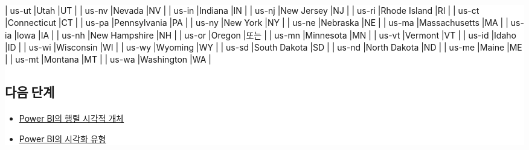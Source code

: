 | us-ut |Utah |UT |
| us-nv |Nevada |NV |
| us-in |Indiana |IN |
| us-nj |New Jersey |NJ |
| us-ri |Rhode Island |RI |
| us-ct |Connecticut |CT |
| us-pa |Pennsylvania |PA |
| us-ny |New York |NY |
| us-ne |Nebraska |NE |
| us-ma |Massachusetts |MA |
| us-ia |Iowa |IA |
| us-nh |New Hampshire |NH |
| us-or |Oregon |또는 |
| us-mn |Minnesota |MN |
| us-vt |Vermont |VT |
| us-id |Idaho |ID |
| us-wi |Wisconsin |WI |
| us-wy |Wyoming |WY |
| us-sd |South Dakota |SD |
| us-nd |North Dakota |ND |
| us-me |Maine |ME |
| us-mt |Montana |MT |
| us-wa |Washington |WA |

## <a name="next-steps"></a>다음 단계

* [Power BI의 행렬 시각적 개체](desktop-matrix-visual.md)

* [Power BI의 시각화 유형](power-bi-visualization-types-for-reports-and-q-and-a.md)
